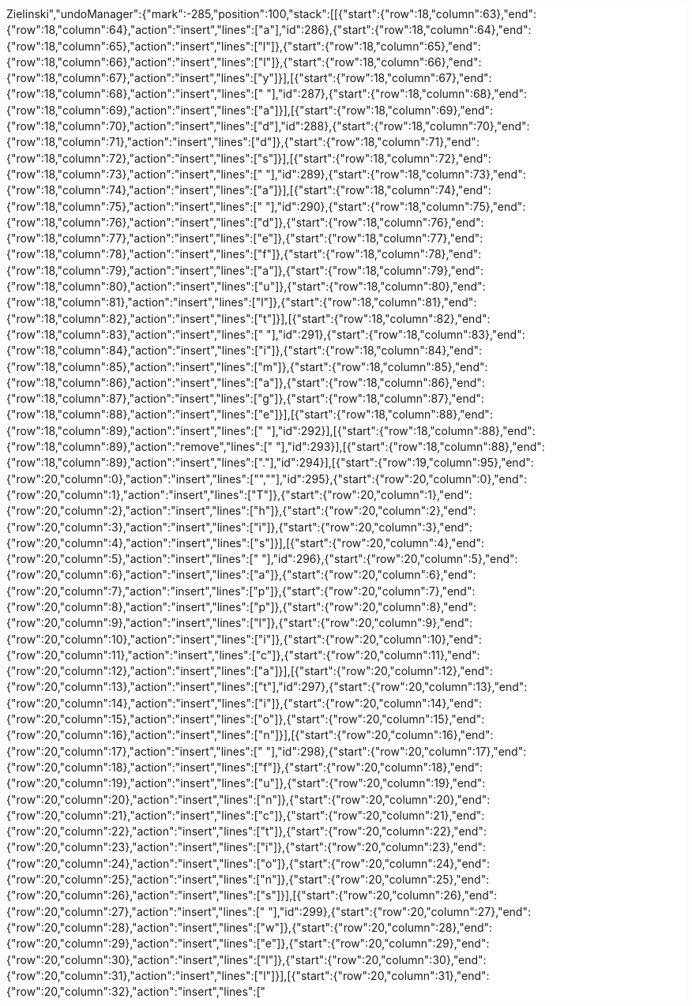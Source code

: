 Zielinski","undoManager":{"mark":-285,"position":100,"stack":[[{"start":{"row":18,"column":63},"end":{"row":18,"column":64},"action":"insert","lines":["a"],"id":286},{"start":{"row":18,"column":64},"end":{"row":18,"column":65},"action":"insert","lines":["l"]},{"start":{"row":18,"column":65},"end":{"row":18,"column":66},"action":"insert","lines":["l"]},{"start":{"row":18,"column":66},"end":{"row":18,"column":67},"action":"insert","lines":["y"]}],[{"start":{"row":18,"column":67},"end":{"row":18,"column":68},"action":"insert","lines":[" "],"id":287},{"start":{"row":18,"column":68},"end":{"row":18,"column":69},"action":"insert","lines":["a"]}],[{"start":{"row":18,"column":69},"end":{"row":18,"column":70},"action":"insert","lines":["d"],"id":288},{"start":{"row":18,"column":70},"end":{"row":18,"column":71},"action":"insert","lines":["d"]},{"start":{"row":18,"column":71},"end":{"row":18,"column":72},"action":"insert","lines":["s"]}],[{"start":{"row":18,"column":72},"end":{"row":18,"column":73},"action":"insert","lines":[" "],"id":289},{"start":{"row":18,"column":73},"end":{"row":18,"column":74},"action":"insert","lines":["a"]}],[{"start":{"row":18,"column":74},"end":{"row":18,"column":75},"action":"insert","lines":[" "],"id":290},{"start":{"row":18,"column":75},"end":{"row":18,"column":76},"action":"insert","lines":["d"]},{"start":{"row":18,"column":76},"end":{"row":18,"column":77},"action":"insert","lines":["e"]},{"start":{"row":18,"column":77},"end":{"row":18,"column":78},"action":"insert","lines":["f"]},{"start":{"row":18,"column":78},"end":{"row":18,"column":79},"action":"insert","lines":["a"]},{"start":{"row":18,"column":79},"end":{"row":18,"column":80},"action":"insert","lines":["u"]},{"start":{"row":18,"column":80},"end":{"row":18,"column":81},"action":"insert","lines":["l"]},{"start":{"row":18,"column":81},"end":{"row":18,"column":82},"action":"insert","lines":["t"]}],[{"start":{"row":18,"column":82},"end":{"row":18,"column":83},"action":"insert","lines":[" "],"id":291},{"start":{"row":18,"column":83},"end":{"row":18,"column":84},"action":"insert","lines":["i"]},{"start":{"row":18,"column":84},"end":{"row":18,"column":85},"action":"insert","lines":["m"]},{"start":{"row":18,"column":85},"end":{"row":18,"column":86},"action":"insert","lines":["a"]},{"start":{"row":18,"column":86},"end":{"row":18,"column":87},"action":"insert","lines":["g"]},{"start":{"row":18,"column":87},"end":{"row":18,"column":88},"action":"insert","lines":["e"]}],[{"start":{"row":18,"column":88},"end":{"row":18,"column":89},"action":"insert","lines":[" "],"id":292}],[{"start":{"row":18,"column":88},"end":{"row":18,"column":89},"action":"remove","lines":[" "],"id":293}],[{"start":{"row":18,"column":88},"end":{"row":18,"column":89},"action":"insert","lines":["."],"id":294}],[{"start":{"row":19,"column":95},"end":{"row":20,"column":0},"action":"insert","lines":["",""],"id":295},{"start":{"row":20,"column":0},"end":{"row":20,"column":1},"action":"insert","lines":["T"]},{"start":{"row":20,"column":1},"end":{"row":20,"column":2},"action":"insert","lines":["h"]},{"start":{"row":20,"column":2},"end":{"row":20,"column":3},"action":"insert","lines":["i"]},{"start":{"row":20,"column":3},"end":{"row":20,"column":4},"action":"insert","lines":["s"]}],[{"start":{"row":20,"column":4},"end":{"row":20,"column":5},"action":"insert","lines":[" "],"id":296},{"start":{"row":20,"column":5},"end":{"row":20,"column":6},"action":"insert","lines":["a"]},{"start":{"row":20,"column":6},"end":{"row":20,"column":7},"action":"insert","lines":["p"]},{"start":{"row":20,"column":7},"end":{"row":20,"column":8},"action":"insert","lines":["p"]},{"start":{"row":20,"column":8},"end":{"row":20,"column":9},"action":"insert","lines":["l"]},{"start":{"row":20,"column":9},"end":{"row":20,"column":10},"action":"insert","lines":["i"]},{"start":{"row":20,"column":10},"end":{"row":20,"column":11},"action":"insert","lines":["c"]},{"start":{"row":20,"column":11},"end":{"row":20,"column":12},"action":"insert","lines":["a"]}],[{"start":{"row":20,"column":12},"end":{"row":20,"column":13},"action":"insert","lines":["t"],"id":297},{"start":{"row":20,"column":13},"end":{"row":20,"column":14},"action":"insert","lines":["i"]},{"start":{"row":20,"column":14},"end":{"row":20,"column":15},"action":"insert","lines":["o"]},{"start":{"row":20,"column":15},"end":{"row":20,"column":16},"action":"insert","lines":["n"]}],[{"start":{"row":20,"column":16},"end":{"row":20,"column":17},"action":"insert","lines":[" "],"id":298},{"start":{"row":20,"column":17},"end":{"row":20,"column":18},"action":"insert","lines":["f"]},{"start":{"row":20,"column":18},"end":{"row":20,"column":19},"action":"insert","lines":["u"]},{"start":{"row":20,"column":19},"end":{"row":20,"column":20},"action":"insert","lines":["n"]},{"start":{"row":20,"column":20},"end":{"row":20,"column":21},"action":"insert","lines":["c"]},{"start":{"row":20,"column":21},"end":{"row":20,"column":22},"action":"insert","lines":["t"]},{"start":{"row":20,"column":22},"end":{"row":20,"column":23},"action":"insert","lines":["i"]},{"start":{"row":20,"column":23},"end":{"row":20,"column":24},"action":"insert","lines":["o"]},{"start":{"row":20,"column":24},"end":{"row":20,"column":25},"action":"insert","lines":["n"]},{"start":{"row":20,"column":25},"end":{"row":20,"column":26},"action":"insert","lines":["s"]}],[{"start":{"row":20,"column":26},"end":{"row":20,"column":27},"action":"insert","lines":[" "],"id":299},{"start":{"row":20,"column":27},"end":{"row":20,"column":28},"action":"insert","lines":["w"]},{"start":{"row":20,"column":28},"end":{"row":20,"column":29},"action":"insert","lines":["e"]},{"start":{"row":20,"column":29},"end":{"row":20,"column":30},"action":"insert","lines":["l"]},{"start":{"row":20,"column":30},"end":{"row":20,"column":31},"action":"insert","lines":["l"]}],[{"start":{"row":20,"column":31},"end":{"row":20,"column":32},"action":"insert","lines":["